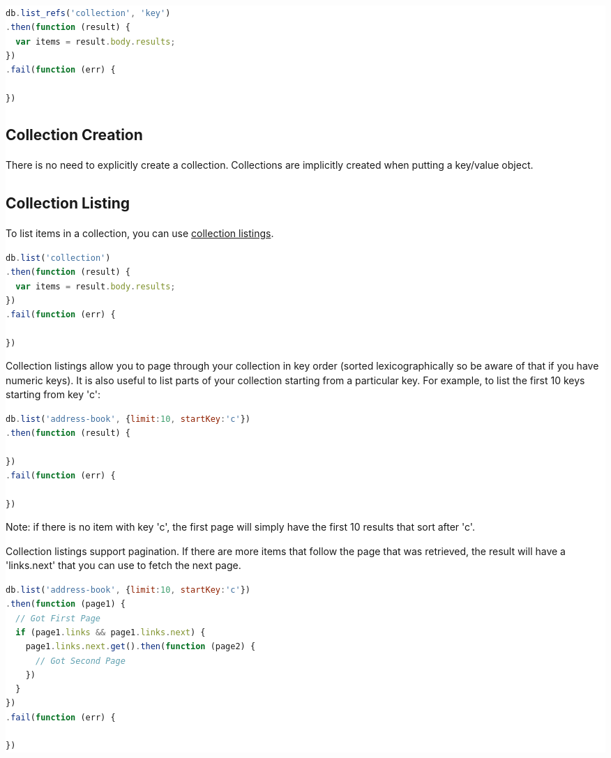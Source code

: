 ```javascript
db.list_refs('collection', 'key')
.then(function (result) {
  var items = result.body.results;
})
.fail(function (err) {

})
```

## Collection Creation

There is no need to explicitly create a collection. Collections are implicitly created when putting a key/value object.

## Collection Listing

To list items in a collection, you can use [collection listings](https://orchestrate.io/docs/api/#key/value/list).

```javascript
db.list('collection')
.then(function (result) {
  var items = result.body.results;
})
.fail(function (err) {

})
```

Collection listings allow you to page through your collection in key order (sorted lexicographically so be aware of that if you have numeric keys). It is also useful to list parts of your collection starting from a particular key. For example, to list the first 10 keys starting from key 'c':


```javascript
db.list('address-book', {limit:10, startKey:'c'})
.then(function (result) {

})
.fail(function (err) {

})
```

Note: if there is no item with key 'c', the first page will simply have the first 10 results that sort after 'c'.

Collection listings support pagination. If there are more items that follow the page that was retrieved, the result will have a 'links.next' that you can use to fetch the next page.

```javascript
db.list('address-book', {limit:10, startKey:'c'})
.then(function (page1) {
  // Got First Page
  if (page1.links && page1.links.next) {
    page1.links.next.get().then(function (page2) {
      // Got Second Page
    })
  }
})
.fail(function (err) {

})
```

